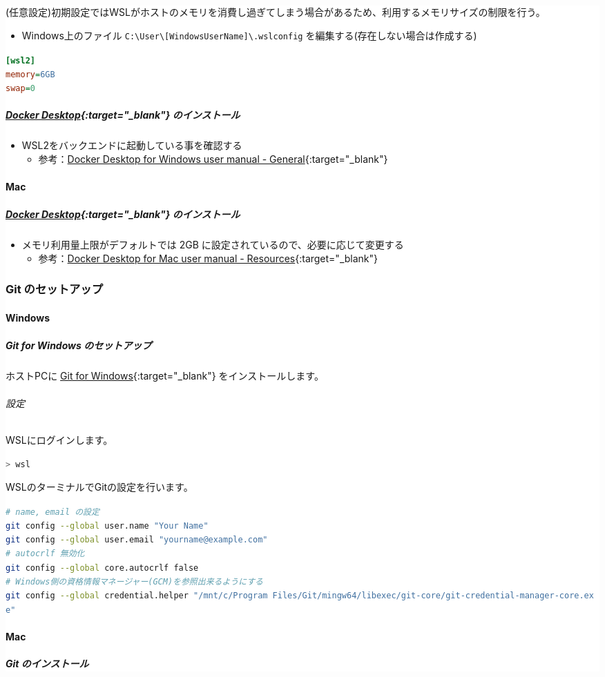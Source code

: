 (任意設定)初期設定ではWSLがホストのメモリを消費し過ぎてしまう場合があるため、利用するメモリサイズの制限を行う。

- Windows上のファイル `C:\User\[WindowsUserName]\.wslconfig` を編集する(存在しない場合は作成する)

```ini
[wsl2]
memory=6GB
swap=0
```

##### [Docker Desktop](https://www.docker.com/products/docker-desktop/){:target="_blank"} のインストール
- WSL2をバックエンドに起動している事を確認する
  - 参考：[Docker Desktop for Windows user manual - General](https://docs.docker.com/desktop/windows/#general){:target="_blank"}

#### Mac

##### [Docker Desktop](https://www.docker.com/products/docker-desktop/){:target="_blank"} のインストール

- メモリ利用量上限がデフォルトでは 2GB に設定されているので、必要に応じて変更する 
  - 参考：[Docker Desktop for Mac user manual - Resources](https://docs.docker.com/desktop/mac/#resources){:target="_blank"}

### Git のセットアップ

#### Windows

##### Git for Windows のセットアップ

ホストPCに [Git for Windows](https://gitforwindows.org/){:target="_blank"} をインストールします。

###### 設定

WSLにログインします。

```sh
> wsl
```

WSLのターミナルでGitの設定を行います。

```sh
# name, email の設定
git config --global user.name "Your Name"
git config --global user.email "yourname@example.com"
# autocrlf 無効化
git config --global core.autocrlf false
# Windows側の資格情報マネージャー(GCM)を参照出来るようにする
git config --global credential.helper "/mnt/c/Program Files/Git/mingw64/libexec/git-core/git-credential-manager-core.exe"
```

#### Mac

##### Git のインストール
